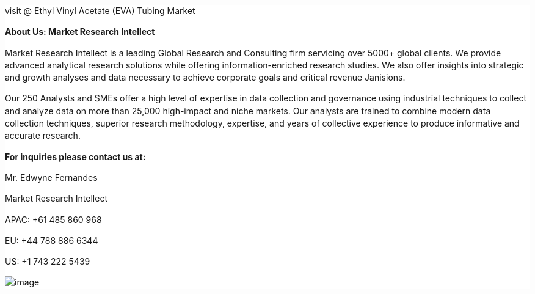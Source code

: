 visit&nbsp;@</strong>&nbsp;</span><span class="font-[700]"><a href="https://www.marketresearchintellect.com/product/global-ethyl-vinyl-acetate-eva-tubing-market/?utm_source=Linkedin&utm_medium=047" target="_blank" data-tracking-control-name="article-ssr-frontend-pulse_little-text-block" data-tracking-will-navigate="" data-test-link="">Ethyl Vinyl Acetate (EVA) Tubing Market</a></span></p><p><strong><span class="font-[700]">About Us: Market Research Intellect</span></strong></p><p><span class="">Market Research Intellect is a leading Global Research and Consulting firm servicing over 5000+ global clients. We provide advanced analytical research solutions while offering information-enriched research studies.&nbsp;</span>We also offer insights into strategic and growth analyses and data necessary to achieve corporate goals and critical revenue Janisions.</p><p><span class="">Our 250 Analysts and SMEs offer a high level of expertise in data collection and governance using industrial techniques to collect and analyze data on more than 25,000 high-impact and niche markets. Our analysts are trained to combine modern data collection techniques, superior research methodology, expertise, and years of collective experience to produce informative and accurate research.</span></p><p><strong>For inquiries please contact us at:</strong></p><p>Mr. Edwyne Fernandes</p><p>Market Research Intellect</p><p>APAC: +61 485 860 968</p><p>EU: +44 788 886 6344</p><p>US: +1 743 222 5439</p>
![image](https://github.com/user-attachments/assets/3388a111-3ee4-4015-96cb-61237db0cc8c)
